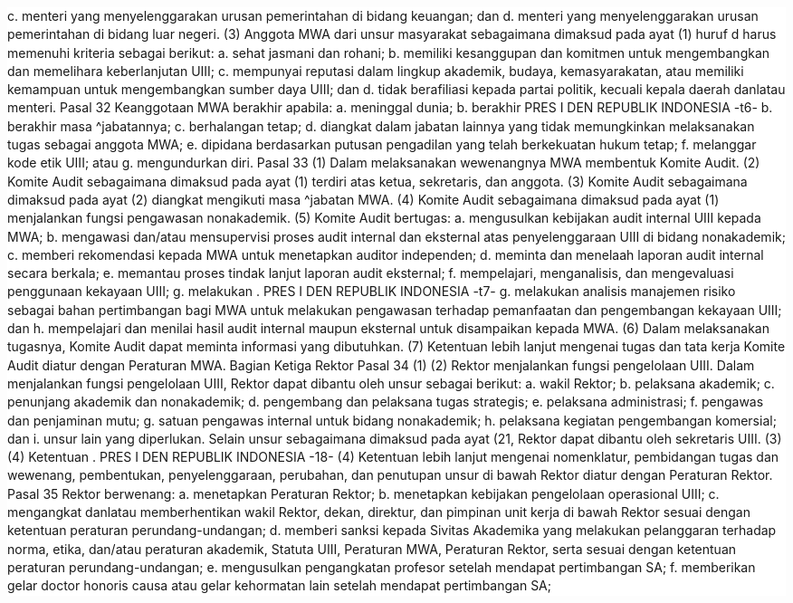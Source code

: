 c. menteri yang menyelenggarakan urusan pemerintahan di bidang keuangan; dan
d. menteri yang menyelenggarakan urusan pemerintahan di bidang luar negeri. (3) Anggota MWA dari unsur masyarakat sebagaimana dimaksud pada ayat (1) huruf d harus memenuhi kriteria sebagai berikut:
a. sehat jasmani dan rohani;
b. memiliki kesanggupan dan komitmen untuk mengembangkan dan memelihara keberlanjutan UIII;
c. mempunyai reputasi dalam lingkup akademik, budaya, kemasyarakatan, atau memiliki kemampuan untuk mengembangkan sumber daya UIII; dan
d. tidak berafiliasi kepada partai politik, kecuali kepala daerah danlatau menteri.
Pasal 32
Keanggotaan MWA berakhir apabila:
a. meninggal dunia;
b. berakhir PRES I DEN REPUBLIK INDONESIA -t6- b. berakhir masa ^jabatannya;
c. berhalangan tetap;
d. diangkat dalam jabatan lainnya yang tidak memungkinkan melaksanakan tugas sebagai anggota MWA;
e. dipidana berdasarkan putusan pengadilan yang telah berkekuatan hukum tetap;
f. melanggar kode etik UIII; atau
g. mengundurkan diri. Pasal 33 (1) Dalam melaksanakan wewenangnya MWA membentuk Komite Audit. (2) Komite Audit sebagaimana dimaksud pada ayat (1) terdiri atas ketua, sekretaris, dan anggota. (3) Komite Audit sebagaimana dimaksud pada ayat (2) diangkat mengikuti masa ^jabatan MWA. (4) Komite Audit sebagaimana dimaksud pada ayat (1) menjalankan fungsi pengawasan nonakademik. (5) Komite Audit bertugas:
a. mengusulkan kebijakan audit internal UIII kepada MWA;
b. mengawasi dan/atau mensupervisi proses audit internal dan eksternal atas penyelenggaraan UIII di bidang nonakademik;
c. memberi rekomendasi kepada MWA untuk menetapkan auditor independen;
d. meminta dan menelaah laporan audit internal secara berkala;
e. memantau proses tindak lanjut laporan audit eksternal;
f. mempelajari, menganalisis, dan mengevaluasi penggunaan kekayaan UIII;
g. melakukan . PRES I DEN REPUBLIK INDONESIA -t7- g. melakukan analisis manajemen risiko sebagai bahan pertimbangan bagi MWA untuk melakukan pengawasan terhadap pemanfaatan dan pengembangan kekayaan UIII; dan
h. mempelajari dan menilai hasil audit internal maupun eksternal untuk disampaikan kepada MWA. (6) Dalam melaksanakan tugasnya, Komite Audit dapat meminta informasi yang dibutuhkan. (7) Ketentuan lebih lanjut mengenai tugas dan tata kerja Komite Audit diatur dengan Peraturan MWA. Bagian Ketiga Rektor
Pasal 34
(1) (2) Rektor menjalankan fungsi pengelolaan UIII. Dalam menjalankan fungsi pengelolaan UIII, Rektor dapat dibantu oleh unsur sebagai berikut:
a. wakil Rektor;
b. pelaksana akademik;
c. penunjang akademik dan nonakademik;
d. pengembang dan pelaksana tugas strategis;
e. pelaksana administrasi;
f. pengawas dan penjaminan mutu;
g. satuan pengawas internal untuk bidang nonakademik;
h. pelaksana kegiatan pengembangan komersial; dan
i. unsur lain yang diperlukan. Selain unsur sebagaimana dimaksud pada ayat (21, Rektor dapat dibantu oleh sekretaris UIII.
(3) (4) Ketentuan . PRES I DEN REPUBLIK INDONESIA -18- (4) Ketentuan lebih lanjut mengenai nomenklatur, pembidangan tugas dan wewenang, pembentukan, penyelenggaraan, perubahan, dan penutupan unsur di bawah Rektor diatur dengan Peraturan Rektor.
Pasal 35
Rektor berwenang:
a. menetapkan Peraturan Rektor;
b. menetapkan kebijakan pengelolaan operasional UIII;
c. mengangkat danlatau memberhentikan wakil Rektor, dekan, direktur, dan pimpinan unit kerja di bawah Rektor sesuai dengan ketentuan peraturan perundang-undangan;
d. memberi sanksi kepada Sivitas Akademika yang melakukan pelanggaran terhadap norma, etika, dan/atau peraturan akademik, Statuta UIII, Peraturan MWA, Peraturan Rektor, serta sesuai dengan ketentuan peraturan perundang-undangan;
e. mengusulkan pengangkatan profesor setelah mendapat pertimbangan SA;
f. memberikan gelar doctor honoris causa atau gelar kehormatan lain setelah mendapat pertimbangan SA;